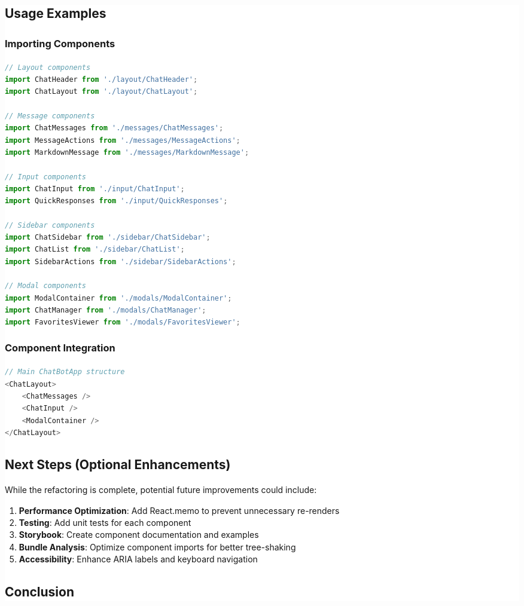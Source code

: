 ## Usage Examples

### Importing Components

```typescript
// Layout components
import ChatHeader from './layout/ChatHeader';
import ChatLayout from './layout/ChatLayout';

// Message components
import ChatMessages from './messages/ChatMessages';
import MessageActions from './messages/MessageActions';
import MarkdownMessage from './messages/MarkdownMessage';

// Input components
import ChatInput from './input/ChatInput';
import QuickResponses from './input/QuickResponses';

// Sidebar components
import ChatSidebar from './sidebar/ChatSidebar';
import ChatList from './sidebar/ChatList';
import SidebarActions from './sidebar/SidebarActions';

// Modal components
import ModalContainer from './modals/ModalContainer';
import ChatManager from './modals/ChatManager';
import FavoritesViewer from './modals/FavoritesViewer';
```

### Component Integration

```typescript
// Main ChatBotApp structure
<ChatLayout>
	<ChatMessages />
	<ChatInput />
	<ModalContainer />
</ChatLayout>
```

## Next Steps (Optional Enhancements)

While the refactoring is complete, potential future improvements could include:

1. **Performance Optimization**: Add React.memo to prevent unnecessary re-renders
2. **Testing**: Add unit tests for each component
3. **Storybook**: Create component documentation and examples
4. **Bundle Analysis**: Optimize component imports for better tree-shaking
5. **Accessibility**: Enhance ARIA labels and keyboard navigation

## Conclusion
